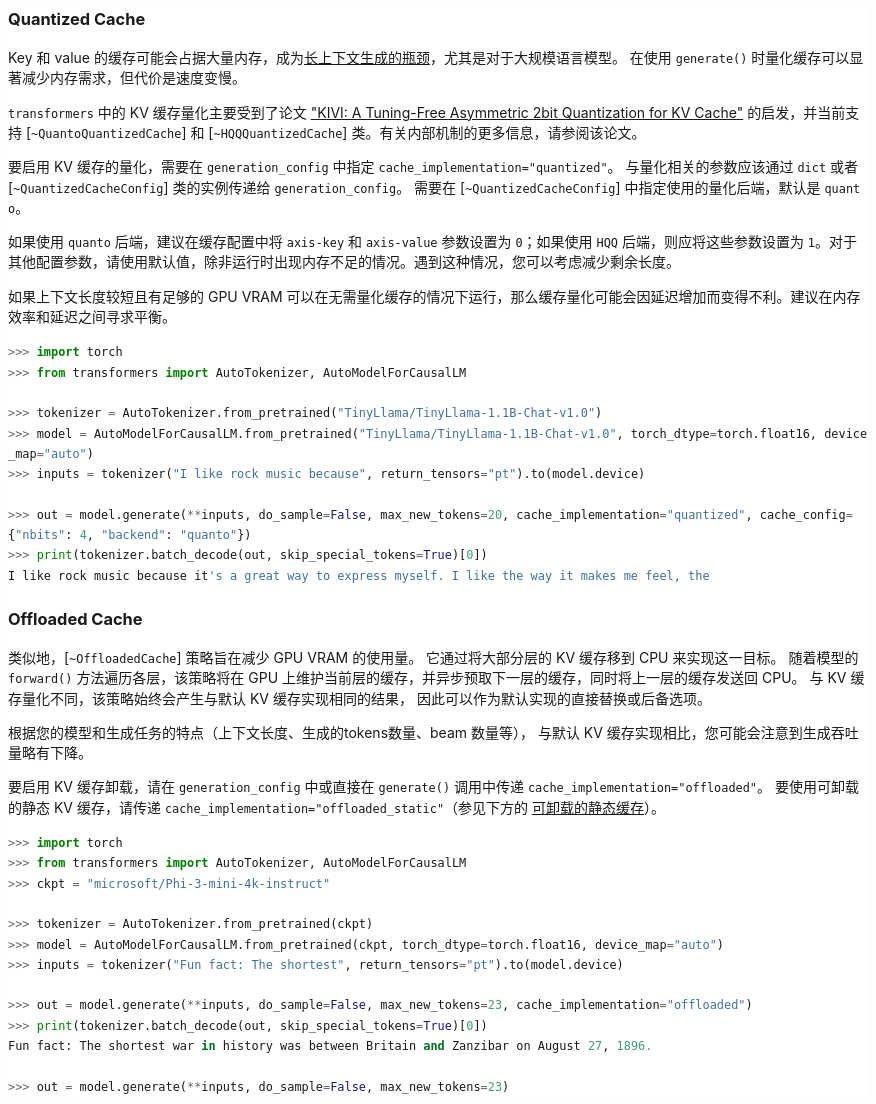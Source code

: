 ### Quantized Cache

Key 和 value 的缓存可能会占据大量内存，成为[长上下文生成的瓶颈](https://huggingface.co/blog/llama31#inference-memory-requirements)，尤其是对于大规模语言模型。
在使用 `generate()` 时量化缓存可以显著减少内存需求，但代价是速度变慢。

`transformers` 中的 KV 缓存量化主要受到了论文 ["KIVI: A Tuning-Free Asymmetric 2bit Quantization for KV Cache"](https://arxiv.org/abs/2402.02750) 的启发，并当前支持 [`~QuantoQuantizedCache`] 和 [`~HQQQuantizedCache`] 类。有关内部机制的更多信息，请参阅该论文。

要启用 KV 缓存的量化，需要在 `generation_config` 中指定 `cache_implementation="quantized"`。
与量化相关的参数应该通过 `dict` 或者 [`~QuantizedCacheConfig`] 类的实例传递给 `generation_config`。
需要在 [`~QuantizedCacheConfig`] 中指定使用的量化后端，默认是 `quanto`。

如果使用 `quanto` 后端，建议在缓存配置中将 `axis-key` 和 `axis-value` 参数设置为 `0`；如果使用 `HQQ` 后端，则应将这些参数设置为 `1`。对于其他配置参数，请使用默认值，除非运行时出现内存不足的情况。遇到这种情况，您可以考虑减少剩余长度。

<Tip warning={true}>

如果上下文长度较短且有足够的 GPU VRAM 可以在无需量化缓存的情况下运行，那么缓存量化可能会因延迟增加而变得不利。建议在内存效率和延迟之间寻求平衡。
</Tip>


```python
>>> import torch
>>> from transformers import AutoTokenizer, AutoModelForCausalLM

>>> tokenizer = AutoTokenizer.from_pretrained("TinyLlama/TinyLlama-1.1B-Chat-v1.0")
>>> model = AutoModelForCausalLM.from_pretrained("TinyLlama/TinyLlama-1.1B-Chat-v1.0", torch_dtype=torch.float16, device_map="auto")
>>> inputs = tokenizer("I like rock music because", return_tensors="pt").to(model.device)

>>> out = model.generate(**inputs, do_sample=False, max_new_tokens=20, cache_implementation="quantized", cache_config={"nbits": 4, "backend": "quanto"})
>>> print(tokenizer.batch_decode(out, skip_special_tokens=True)[0])
I like rock music because it's a great way to express myself. I like the way it makes me feel, the
```

### Offloaded Cache

类似地，[`~OffloadedCache`] 策略旨在减少 GPU VRAM 的使用量。
它通过将大部分层的 KV 缓存移到 CPU 来实现这一目标。
随着模型的 `forward()` 方法遍历各层，该策略将在 GPU 上维护当前层的缓存，并异步预取下一层的缓存，同时将上一层的缓存发送回 CPU。
与 KV 缓存量化不同，该策略始终会产生与默认 KV 缓存实现相同的结果，
因此可以作为默认实现的直接替换或后备选项。

根据您的模型和生成任务的特点（上下文长度、生成的tokens数量、beam 数量等），
与默认 KV 缓存实现相比，您可能会注意到生成吞吐量略有下降。

要启用 KV 缓存卸载，请在 `generation_config` 中或直接在 `generate()` 调用中传递 `cache_implementation="offloaded"`。
要使用可卸载的静态 KV 缓存，请传递 `cache_implementation="offloaded_static"`（参见下方的 [可卸载的静态缓存](#offloaded-static-cache)）。

```python
>>> import torch
>>> from transformers import AutoTokenizer, AutoModelForCausalLM
>>> ckpt = "microsoft/Phi-3-mini-4k-instruct"

>>> tokenizer = AutoTokenizer.from_pretrained(ckpt)
>>> model = AutoModelForCausalLM.from_pretrained(ckpt, torch_dtype=torch.float16, device_map="auto")
>>> inputs = tokenizer("Fun fact: The shortest", return_tensors="pt").to(model.device)

>>> out = model.generate(**inputs, do_sample=False, max_new_tokens=23, cache_implementation="offloaded")
>>> print(tokenizer.batch_decode(out, skip_special_tokens=True)[0])
Fun fact: The shortest war in history was between Britain and Zanzibar on August 27, 1896.

>>> out = model.generate(**inputs, do_sample=False, max_new_tokens=23)
```